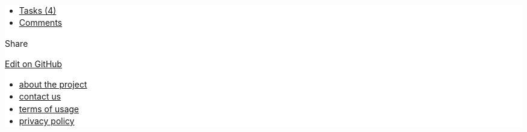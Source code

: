 -   <a href="object.html#tasks" class="sidebar__link">Tasks (4)</a>
-   <a href="object.html#comments" class="sidebar__link">Comments</a>

Share

<a href="https://twitter.com/share?url=https%3A%2F%2Fjavascript.info%2Fobject" class="share share_tw sidebar__share"></a><a href="https://www.facebook.com/sharer/sharer.php?s=100&amp;p%5Burl%5D=https%3A%2F%2Fjavascript.info%2Fobject" class="share share_fb sidebar__share"></a>

<a href="https://github.com/javascript-tutorial/en.javascript.info/blob/master/1-js/04-object-basics/01-object" class="sidebar__link">Edit on GitHub</a>

-   <a href="about.html" class="page-footer__link">about the project</a>
-   <a href="about.html#contact-us" class="page-footer__link">contact us</a>
-   <a href="terms.html" class="page-footer__link">terms of usage</a>
-   <a href="privacy.html" class="page-footer__link">privacy policy</a>
